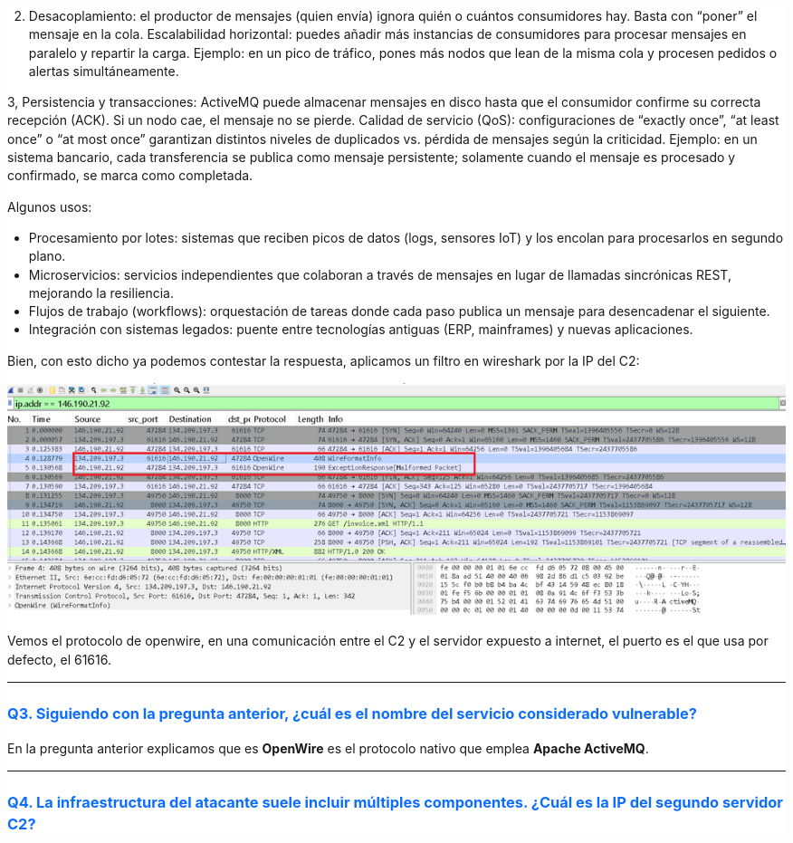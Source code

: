   2. Desacoplamiento: el productor de mensajes (quien envía) ignora quién o cuántos consumidores hay. Basta con “poner” el mensaje en la cola.
     Escalabilidad horizontal: puedes añadir más instancias de consumidores para procesar mensajes en paralelo y repartir la carga.
     Ejemplo: en un pico de tráfico, pones más nodos que lean de la misma cola y procesen pedidos o alertas simultáneamente.

  3, Persistencia y transacciones: ActiveMQ puede almacenar mensajes en disco hasta que el consumidor confirme su correcta recepción (ACK). Si un nodo cae, el mensaje no se pierde.
     Calidad de servicio (QoS): configuraciones de “exactly once”, “at least once” o “at most once” garantizan distintos niveles de duplicados vs. pérdida de mensajes según la criticidad.
     Ejemplo: en un sistema bancario, cada transferencia se publica como mensaje persistente; solamente cuando el mensaje es procesado y confirmado, se marca como completada.

Algunos usos: 
- Procesamiento por lotes: sistemas que reciben picos de datos (logs, sensores IoT) y los encolan para procesarlos en segundo plano.
- Microservicios: servicios independientes que colaboran a través de mensajes en lugar de llamadas sincrónicas REST, mejorando la resiliencia.
- Flujos de trabajo (workflows): orquestación de tareas donde cada paso publica un mensaje para desencadenar el siguiente.
- Integración con sistemas legados: puente entre tecnologías antiguas (ERP, mainframes) y nuevas aplicaciones.

Bien, con esto dicho ya podemos contestar la respuesta, aplicamos un filtro en wireshark por la IP del C2: 

![](../assets/images/cyber-openwire/imagen2.png)

Vemos el protocolo de openwire, en una comunicación entre el C2 y el servidor expuesto a internet, el puerto es el que usa por defecto, el 61616. 

---
<h3 style="color: #0d6efd;">Q3. Siguiendo con la pregunta anterior, ¿cuál es el nombre del servicio considerado vulnerable?</h3>

En la pregunta anterior explicamos que es **OpenWire** es el protocolo nativo que emplea **Apache ActiveMQ**. 

---
<h3 style="color: #0d6efd;">Q4. La infraestructura del atacante suele incluir múltiples componentes. ¿Cuál es la IP del segundo servidor C2?</h3>
